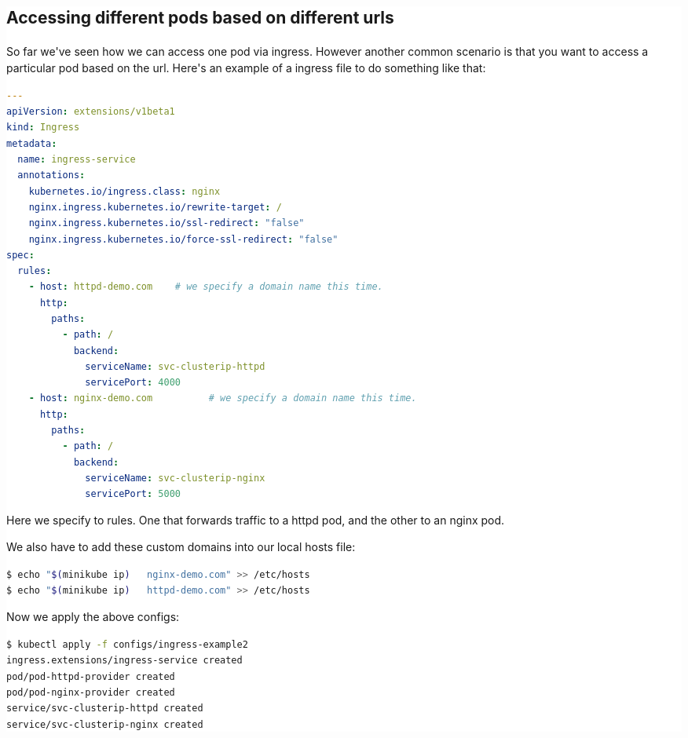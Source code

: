 ## Accessing different pods based on different urls

So far we've seen how we can access one pod via ingress. However another common scenario is that you want to access a particular pod based on the url. Here's an example of a ingress file to do something like that:

```yaml
---
apiVersion: extensions/v1beta1
kind: Ingress
metadata:
  name: ingress-service
  annotations:
    kubernetes.io/ingress.class: nginx
    nginx.ingress.kubernetes.io/rewrite-target: /
    nginx.ingress.kubernetes.io/ssl-redirect: "false"
    nginx.ingress.kubernetes.io/force-ssl-redirect: "false"
spec: 
  rules: 
    - host: httpd-demo.com    # we specify a domain name this time. 
      http:
        paths:
          - path: /
            backend:
              serviceName: svc-clusterip-httpd
              servicePort: 4000
    - host: nginx-demo.com          # we specify a domain name this time. 
      http:
        paths:
          - path: /
            backend:
              serviceName: svc-clusterip-nginx
              servicePort: 5000
```

Here we specify to rules. One that forwards traffic to a httpd pod, and the other to an nginx pod. 

We also have to add these custom domains into our local hosts file:

```bash
$ echo "$(minikube ip)   nginx-demo.com" >> /etc/hosts
$ echo "$(minikube ip)   httpd-demo.com" >> /etc/hosts
```

Now we apply the above configs:

```bash
$ kubectl apply -f configs/ingress-example2
ingress.extensions/ingress-service created
pod/pod-httpd-provider created
pod/pod-nginx-provider created
service/svc-clusterip-httpd created
service/svc-clusterip-nginx created
```

